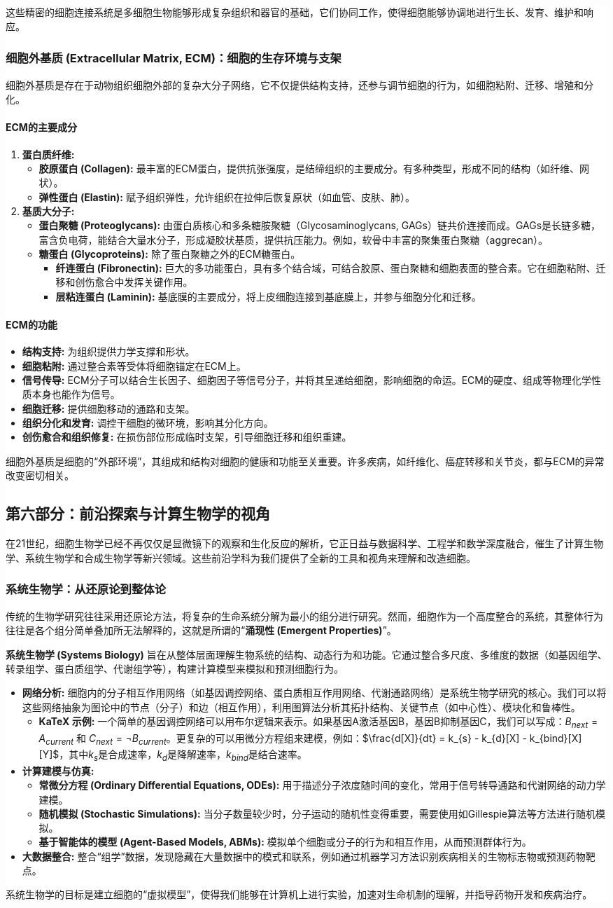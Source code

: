 这些精密的细胞连接系统是多细胞生物能够形成复杂组织和器官的基础，它们协同工作，使得细胞能够协调地进行生长、发育、维护和响应。

### 细胞外基质 (Extracellular Matrix, ECM)：细胞的生存环境与支架

细胞外基质是存在于动物组织细胞外部的复杂大分子网络，它不仅提供结构支持，还参与调节细胞的行为，如细胞粘附、迁移、增殖和分化。

#### ECM的主要成分

1.  **蛋白质纤维:**
    *   **胶原蛋白 (Collagen):** 最丰富的ECM蛋白，提供抗张强度，是结缔组织的主要成分。有多种类型，形成不同的结构（如纤维、网状）。
    *   **弹性蛋白 (Elastin):** 赋予组织弹性，允许组织在拉伸后恢复原状（如血管、皮肤、肺）。
2.  **基质大分子:**
    *   **蛋白聚糖 (Proteoglycans):** 由蛋白质核心和多条糖胺聚糖（Glycosaminoglycans, GAGs）链共价连接而成。GAGs是长链多糖，富含负电荷，能结合大量水分子，形成凝胶状基质，提供抗压能力。例如，软骨中丰富的聚集蛋白聚糖（aggrecan）。
    *   **糖蛋白 (Glycoproteins):** 除了蛋白聚糖之外的ECM糖蛋白。
        *   **纤连蛋白 (Fibronectin):** 巨大的多功能蛋白，具有多个结合域，可结合胶原、蛋白聚糖和细胞表面的整合素。它在细胞粘附、迁移和创伤愈合中发挥关键作用。
        *   **层粘连蛋白 (Laminin):** 基底膜的主要成分，将上皮细胞连接到基底膜上，并参与细胞分化和迁移。

#### ECM的功能

*   **结构支持:** 为组织提供力学支撑和形状。
*   **细胞粘附:** 通过整合素等受体将细胞锚定在ECM上。
*   **信号传导:** ECM分子可以结合生长因子、细胞因子等信号分子，并将其呈递给细胞，影响细胞的命运。ECM的硬度、组成等物理化学性质本身也能作为信号。
*   **细胞迁移:** 提供细胞移动的通路和支架。
*   **组织分化和发育:** 调控干细胞的微环境，影响其分化方向。
*   **创伤愈合和组织修复:** 在损伤部位形成临时支架，引导细胞迁移和组织重建。

细胞外基质是细胞的“外部环境”，其组成和结构对细胞的健康和功能至关重要。许多疾病，如纤维化、癌症转移和关节炎，都与ECM的异常改变密切相关。

## 第六部分：前沿探索与计算生物学的视角

在21世纪，细胞生物学已经不再仅仅是显微镜下的观察和生化反应的解析，它正日益与数据科学、工程学和数学深度融合，催生了计算生物学、系统生物学和合成生物学等新兴领域。这些前沿学科为我们提供了全新的工具和视角来理解和改造细胞。

### 系统生物学：从还原论到整体论

传统的生物学研究往往采用还原论方法，将复杂的生命系统分解为最小的组分进行研究。然而，细胞作为一个高度整合的系统，其整体行为往往是各个组分简单叠加所无法解释的，这就是所谓的“**涌现性 (Emergent Properties)**”。

**系统生物学 (Systems Biology)** 旨在从整体层面理解生物系统的结构、动态行为和功能。它通过整合多尺度、多维度的数据（如基因组学、转录组学、蛋白质组学、代谢组学等），构建计算模型来模拟和预测细胞行为。

*   **网络分析:** 细胞内的分子相互作用网络（如基因调控网络、蛋白质相互作用网络、代谢通路网络）是系统生物学研究的核心。我们可以将这些网络抽象为图论中的节点（分子）和边（相互作用），利用图算法分析其拓扑结构、关键节点（如中心性）、模块化和鲁棒性。
    *   **KaTeX 示例:** 一个简单的基因调控网络可以用布尔逻辑来表示。如果基因A激活基因B，基因B抑制基因C，我们可以写成：$B_{next} = A_{current}$ 和 $C_{next} = \neg B_{current}$。更复杂的可以用微分方程组来建模，例如：$\frac{d[X]}{dt} = k_{s} - k_{d}[X] - k_{bind}[X][Y]$，其中$k_s$是合成速率，$k_d$是降解速率，$k_{bind}$是结合速率。
*   **计算建模与仿真:**
    *   **常微分方程 (Ordinary Differential Equations, ODEs):** 用于描述分子浓度随时间的变化，常用于信号转导通路和代谢网络的动力学建模。
    *   **随机模拟 (Stochastic Simulations):** 当分子数量较少时，分子运动的随机性变得重要，需要使用如Gillespie算法等方法进行随机模拟。
    *   **基于智能体的模型 (Agent-Based Models, ABMs):** 模拟单个细胞或分子的行为和相互作用，从而预测群体行为。
*   **大数据整合:** 整合“组学”数据，发现隐藏在大量数据中的模式和联系，例如通过机器学习方法识别疾病相关的生物标志物或预测药物靶点。

系统生物学的目标是建立细胞的“虚拟模型”，使得我们能够在计算机上进行实验，加速对生命机制的理解，并指导药物开发和疾病治疗。

